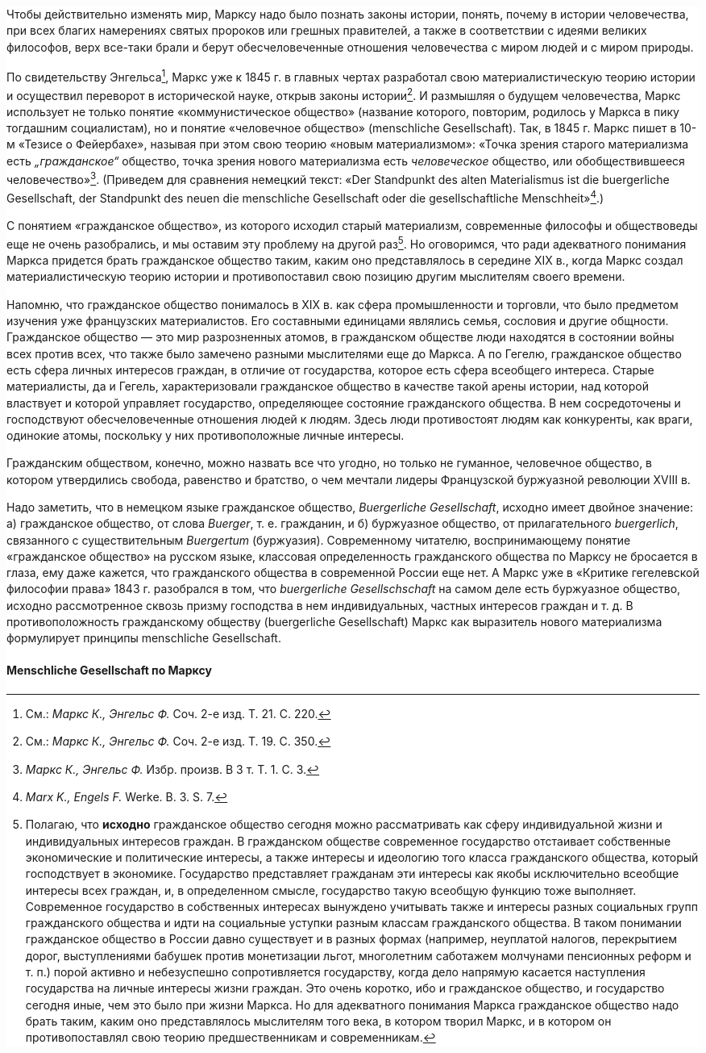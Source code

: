Чтобы действительно изменять мир, Марксу надо было познать законы истории, понять, почему в истории человечества, при всех благих намерениях святых пророков или грешных правителей, а также в соответствии с идеями великих философов, верх все-таки брали и берут обесчеловеченные отношения человечества с миром людей и с миром природы.

По свидетельству Энгельса[^9], Маркс уже к 1845 г. в главных чертах разработал свою материалистическую теорию истории и осуществил переворот в исторической науке, открыв законы истории[^10]. И размышляя о будущем человечества, Маркс использует не только понятие «коммунистическое общество» (название которого, повторим, родилось у Маркса в пику тогдашним социалистам), но и понятие «человечное общество» (menschliche Gesellschaft). Так, в 1845 г. Маркс пишет в 10-м «Тезисе о Фейербахе», называя при этом свою теорию «новым материализмом»: «Точка зрения старого материализма есть *„гражданское“* общество, точка зрения нового материализма есть *человеческое* общество, или обобществившееся человечество»[^11]. (Приведем для сравнения немецкий текст: «Der Standpunkt des alten Materialismus ist die buergerliche Gesellschaft, der Standpunkt des neuen die menschliche Gesellschaft oder die gesellschaftliche Menschheit»[^12].)

[^9]: См.: *Маркс К., Энгельс Ф.* Соч. 2-е изд. Т. 21. С. 220.

[^10]: См.: *Маркс К., Энгельс Ф.* Соч. 2-е изд. Т. 19. С. 350.

[^11]: *Маркс К., Энгельс Ф.* Избр. произв. В 3 т. Т. 1. С. 3.

[^12]: *Marx K., Engels F.* Werke. B. 3. S. 7.

С понятием «гражданское общество», из которого исходил старый материализм, современные философы и обществоведы еще не очень разобрались, и мы оставим эту проблему на другой раз[^13]. Но оговоримся, что ради адекватного понимания Маркса придется брать гражданское общество таким, каким оно представлялось в середине XIX в., когда Маркс создал материалистическую теорию истории и противопоставил свою позицию другим мыслителям своего времени.

[^13]: Полагаю, что **исходно** гражданское общество сегодня можно рассматривать как сферу индивидуальной жизни и индивидуальных интересов граждан. В гражданском обществе современное государство отстаивает собственные экономические и политические интересы, а также интересы и идеологию того класса гражданского общества, который господствует в экономике. Государство представляет гражданам эти интересы как якобы исключительно всеобщие интересы всех граждан, и, в определенном смысле, государство такую всеобщую функцию тоже выполняет. Современное государство в собственных интересах вынуждено учитывать также и интересы разных социальных групп гражданского общества и идти на социальные уступки разным классам гражданского общества. В таком понимании гражданское общество в России давно существует и в разных формах (например, неуплатой налогов, перекрытием дорог, выступлениями бабушек против монетизации льгот, многолетним саботажем молчунами пенсионных реформ и т. п.) порой активно и небезуспешно сопротивляется государству, когда дело напрямую касается наступления государства на личные интересы жизни граждан. Это очень коротко, ибо и гражданское общество, и государство сегодня иные, чем это было при жизни Маркса. Но для адекватного понимания Маркса гражданское общество надо брать таким, каким оно представлялось мыслителям того века, в котором творил Маркс, и в котором он противопоставлял свою теорию предшественникам и современникам.

Напомню, что гражданское общество понималось в XIX в. как сфера промышленности и торговли, что было предметом изучения уже французских материалистов. Его составными единицами являлись семья, сословия и другие общности. Гражданское общество — это мир разрозненных атомов, в гражданском обществе люди находятся в состоянии войны всех против всех, что также было замечено разными мыслителями еще до Маркса. А по Гегелю, гражданское общество есть сфера личных интересов граждан, в отличие от государства, которое есть сфера всеобщего интереса. Старые материалисты, да и Гегель, характеризовали гражданское общество в качестве такой арены истории, над которой властвует и которой управляет государство, определяющее состояние гражданского общества. В нем сосредоточены и господствуют обесчеловеченные отношения людей к людям. Здесь люди противостоят людям как конкуренты, как враги, одинокие атомы, поскольку у них противоположные личные интересы.

Гражданским обществом, конечно, можно назвать все что угодно, но только не гуманное, человечное общество, в котором утвердились свобода, равенство и братство, о чем мечтали лидеры Французской буржуазной революции XVIII в.

Надо заметить, что в немецком языке гражданское общество, *Buergerliche Gesellschaft*, исходно имеет двойное значение: а) гражданское общество, от слова *Buerger*, т. е. гражданин, и б) буржуазное общество, от прилагательного *buergerlich*, связанного с существительным *Buergertum* (буржуазия). Современному читателю, воспринимающему понятие «гражданское общество» на русском языке, классовая определенность гражданского общества по Марксу не бросается в глаза, ему даже кажется, что гражданского общества в современной России еще нет. А Маркс уже в «Критике гегелевской философии права» 1843 г. разобрался в том, что *buergerliche Gesellschschaft* на самом деле есть буржуазное общество, исходно рассмотренное сквозь призму господства в нем индивидуальных, частных интересов граждан и т. д. В противоположность гражданскому обществу (buergerliche Gesellschaft) Маркс как выразитель нового материализма формулирует принципы menschliche Gesellschaft.

#### Menschliche Gesellschaft по Марксу


[^1]: *Маркс К., Энгельс Ф.* Соч. 2—е изд. Т. 21. С. 238–245.
[^2]: См. там же. С. 238.
[^3]: См. там же.
[^4]: На сайте Шелике Вальтраут «Мой Маркс» есть раздел «Трудности перевода».— URL: http://www.wtschaelike.ru/?p=79, некоторые выдержки из которого я позволю себе поместить здесь.
[^5]: См.: *Маркс К., Энгельс Ф.* Соч. 2—е изд. Т. 4. С. 337–338.
[^6]: См.: *Маркс К., Энгельс Ф.* Соч. 2-е изд. Т. 3. С. 4.
[^7]: *Marx K., Engels F.* Werke.— Berlin: Dietz Verlag, 1958. B. 3. S. 7.
[^8]: См.: *Маркс К., Энгельс Ф.* Соч. 2-е изд. Т. 3. С. 4.
[^14]: *Маркс К., Энгельс Ф.* Соч. 2-е изд. Т. 42. С. 116.
[^14]: См. там же.
[^16]: Там же.
[^17]: См. там же.
[^18]: *Маркс К., Энгельс Ф.* Соч., 2-е изд. Т. 49. С. 47.
[^19]: *Маркс К., Энгельс Ф.* Соч. 2-е изд. Т. 42. С. 116.
[^20]: Там же. С. 169.
[^21]: Там же. С. 116.
[^22]: *Маркс К., Энгельс Ф.* Соч. 2-е изд. Т. 4. С. 447.
[^1]: См.: *Семенов Ю.* Теория общественно-экономических формаций и всемирная история.— М., 1978. С. 1.
[^2]: «Dass die oekonomische Unterwerfung… zugrunde liegt — allem gesellschaftlichen Elend» (*Marx K., Engels F*. Werke. B. 16. S. 14) переведено так: «Экономическое подчинение… лежит в основе… всякой социальной обездоленности…» (*Маркс К., Энгельс Ф.* Соч. 2-е изд. Т. 16. С. 12).
[^3]: *Маркс К., Энгельс Ф.* Избр. произв. В 3 т. Т. 1. С. 20 — 21.
[^4]: *Marx K., Engels F.* Werke. B. 3. S. 28 — 29.
[^5]: Ibid. S. 29.
[^6]: Ibid. S. 30.
[^7]: Ibid. S. 28–29.
[^8]: Ibid. S. 29.
[^9]: Понятия «средство смерти» у Маркса нет, но его необходимо ввести в понятийный аппарат материалистической теории истории, поскольку без него не понять противоречивость современной социальной деятельности.
[^10]: Непосредственно такого определения у Маркса тоже нет.
[^11]: *Маркс К., Энгельс Ф.* Избр. произв. В 3 т. Т. 1. С. 20.
[^12]: *Бузгалин А. В.* Социальная философия XXI в.: ренессанс марксизма? — URL: http://vphil.ru/index.php?option=com_content&task=view&id=281&Itemid=52
[^13]: См.: Глобальная революция или антропологическая катастрофа? Диалог Не-клессы и Бузгалина 21 июня 2011 г.— URL: http//:www.alternativy.ru/ru/node/1748 или http://finam.fm/archive-view/4088/
[^14]: См.: *Шелике В. Ф.* Исходные основания материалистического понимания истории (по работам К. Маркса и Ф. Энгельса 1844 — 1846 гг.).— Бишкек, 1991. С. 184–205.
[^15]: «Dass die Menschen, die ihr eignes Leben taeglich neu machen» (*Marx K., Engels F.* Werke. B. 3. S. 29) переведено: «…что люди, ежедневно воспроизводящие свою собственную жизнь…» (*Маркс К., Энгельс Ф.* Соч. 2-е изд. Т. 3. С. 27).
[^16]: См. там же. С. 22.
[^17]: Там же. С. 21.
[^18]: Там же. Т. 1. С. 21; *Marx K., Engels F.* Werke. B. 3. S. 30.
[^19]: Подробно см.: *Шелике В. Ф.* Исходные основания материалистического понимания истории (по работам К. Маркса и Ф. Энгельса 1844 — 1846 гг.).— Бишкек, 1991. С. 64 — 118; *Шелике В. Ф.* Действительность по Марксу (Исходные посылки и их развертывание) // Э. В. Ильенков: Идеальное. Мышление. Сознание. Материалы XIV Международной научной конференции «Ильенковские чтения», 2012 г. М., 2012. С. 183–197.
[^20]: См.: *Маркс К., Энгельс Ф.* Избр. произв. В 3 т. Т. 1. С. 13.
[^21]: Немецкое *Gegeneinanderwirken* трудно перевести **одним** словом, поскольку дословно означает *действие друг* против *друга*, наиболее близко противо-действие как антипод вместе-действию.
[^22]: *Маркс К., Энгельс Ф.* Соч. 2-е изд. Т. 16. С. 496 — 497; *Marx K., Engels F*. Werke. B. 20. S. 453.
[^23]: *Маркс К., Энгельс Ф.* Избр. произв. В 3 т. Т. 1. С. 70.
[^1]: *Маркс К.* Письмо В. П. Анненкову, 28 декабря 1846 г. // *Маркс К.*, *Энгельс Ф.* Соч., 2-е изд. Т. 27. С. 402.
[^2]: *Маркс К., Энгельс Ф.* Соч., 2-е изд. Т. 1. С. 21.
[^3]: См.: *Маркс К., Энгельс Ф.* Соч., 2-е изд. Т. 4. С. 426.
[^4]: *Marx K., Engels F.* Werke. B. 4. S. 464.
[^5]: *Маркс К., Энгельс Ф.* Избранные произведения. В 3 т. Т. 1. С. 21.
[^6]: *Маркс К., Энгельс Ф.* Соч., 2-е изд. Т. 3. С. 63; *Marx K., Engels F.* Werke. B. 3. S. 70.
[^7]: *Маркс К., Энгельс Ф.* Соч., 2-е изд. Т. 3. С. 70.
[^8]: Там же. С. VII.
[^9]: См. там же. Т. 1. С. 71.
[^10]: См. там же. С. 23 — 29, 33.
[^11]: Там же. С. 71.
[^12]: См. там же. С. 65.
[^13]: См. там же. С. 22.
[^14]: См. там же. С. 13.
[^15]: См. там же. С. 29, 33.
[^16]: См. там же. С. 14.
[^17]: См. там же. С. 20.
[^18]: См. там же. С. 28.
[^19]: См. там же. С. 56.
[^20]: *Маркс К., Энгельс Ф.* Соч., 2-е изд. Т. 4. С. 282; *Маркс К., Энгельс Ф.* Соч., 2-е изд. Т. 20. С. 287.
[^21]: *Marx K., Engels F.* Kleine oekonomischen Schriften.— Dietz Verlag, 1955. S. 165.
[^22]: Читатель сам может проверить истинность или ложность выдвигаемого мной положения в выше перечисленном ряде, в который Марксом и помещено то, в чем «присутствует» Verkehr.
[^23]: См.: *Бузгалин А. В.* «Экономика для человека» — стратегия опережающего развития III.— URL: http://www.alternativy.ru/ru/print/1708.